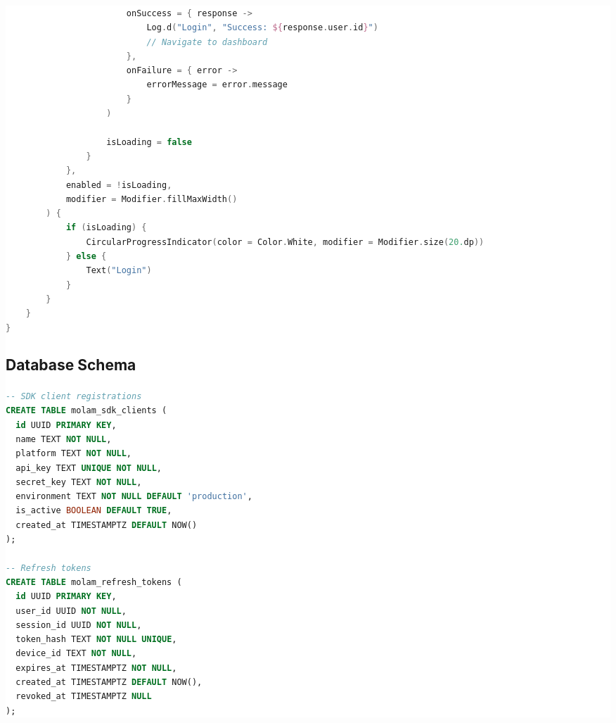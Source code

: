 ```kotlin
                        onSuccess = { response ->
                            Log.d("Login", "Success: ${response.user.id}")
                            // Navigate to dashboard
                        },
                        onFailure = { error ->
                            errorMessage = error.message
                        }
                    )

                    isLoading = false
                }
            },
            enabled = !isLoading,
            modifier = Modifier.fillMaxWidth()
        ) {
            if (isLoading) {
                CircularProgressIndicator(color = Color.White, modifier = Modifier.size(20.dp))
            } else {
                Text("Login")
            }
        }
    }
}
```

## Database Schema

```sql
-- SDK client registrations
CREATE TABLE molam_sdk_clients (
  id UUID PRIMARY KEY,
  name TEXT NOT NULL,
  platform TEXT NOT NULL,
  api_key TEXT UNIQUE NOT NULL,
  secret_key TEXT NOT NULL,
  environment TEXT NOT NULL DEFAULT 'production',
  is_active BOOLEAN DEFAULT TRUE,
  created_at TIMESTAMPTZ DEFAULT NOW()
);

-- Refresh tokens
CREATE TABLE molam_refresh_tokens (
  id UUID PRIMARY KEY,
  user_id UUID NOT NULL,
  session_id UUID NOT NULL,
  token_hash TEXT NOT NULL UNIQUE,
  device_id TEXT NOT NULL,
  expires_at TIMESTAMPTZ NOT NULL,
  created_at TIMESTAMPTZ DEFAULT NOW(),
  revoked_at TIMESTAMPTZ NULL
);
```
